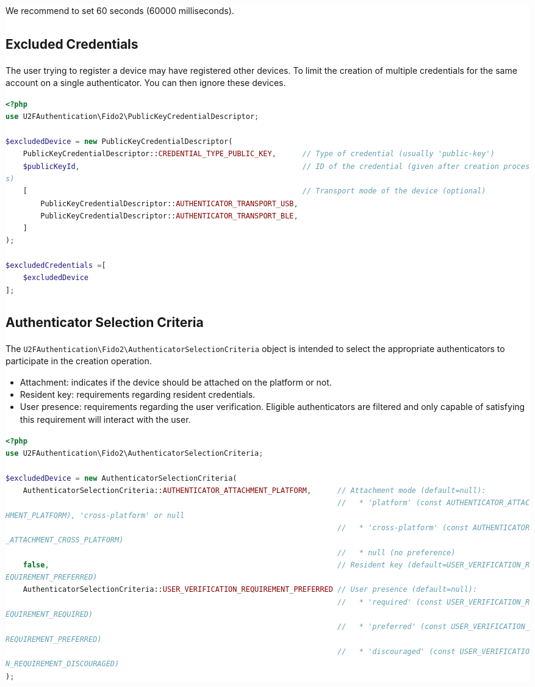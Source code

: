We recommend to set 60 seconds (60000 milliseconds).

## Excluded Credentials

The user trying to register a device may have registered other devices.
To limit the creation of multiple credentials for the same account on a single authenticator.
You can then ignore these devices.

```php
<?php
use U2FAuthentication\Fido2\PublicKeyCredentialDescriptor;

$excludedDevice = new PublicKeyCredentialDescriptor(
    PublicKeyCredentialDescriptor::CREDENTIAL_TYPE_PUBLIC_KEY,      // Type of credential (usually 'public-key')
    $publicKeyId,                                                   // ID of the credential (given after creation process)
    [                                                               // Transport mode of the device (optional)
        PublicKeyCredentialDescriptor::AUTHENTICATOR_TRANSPORT_USB,
        PublicKeyCredentialDescriptor::AUTHENTICATOR_TRANSPORT_BLE,
    ]
);

$excludedCredentials =[
    $excludedDevice
];
```

## Authenticator Selection Criteria

The `U2FAuthentication\Fido2\AuthenticatorSelectionCriteria` object is intended to select the appropriate authenticators to participate in the creation operation.

* Attachment: indicates if the device should be attached on the platform or not.
* Resident key: requirements regarding resident credentials.
* User presence: requirements regarding the user verification. Eligible authenticators are filtered and only capable of satisfying this requirement will interact with the user.

```php
<?php
use U2FAuthentication\Fido2\AuthenticatorSelectionCriteria;

$excludedDevice = new AuthenticatorSelectionCriteria(
    AuthenticatorSelectionCriteria::AUTHENTICATOR_ATTACHMENT_PLATFORM,      // Attachment mode (default=null):
                                                                            //   * 'platform' (const AUTHENTICATOR_ATTACHMENT_PLATFORM), 'cross-platform' or null
                                                                            //   * 'cross-platform' (const AUTHENTICATOR_ATTACHMENT_CROSS_PLATFORM)
                                                                            //   * null (no preference)
    false,                                                                  // Resident key (default=USER_VERIFICATION_REQUIREMENT_PREFERRED)
    AuthenticatorSelectionCriteria::USER_VERIFICATION_REQUIREMENT_PREFERRED // User presence (default=null):
                                                                            //   * 'required' (const USER_VERIFICATION_REQUIREMENT_REQUIRED)
                                                                            //   * 'preferred' (const USER_VERIFICATION_REQUIREMENT_PREFERRED)
                                                                            //   * 'discouraged' (const USER_VERIFICATION_REQUIREMENT_DISCOURAGED)
);
```
